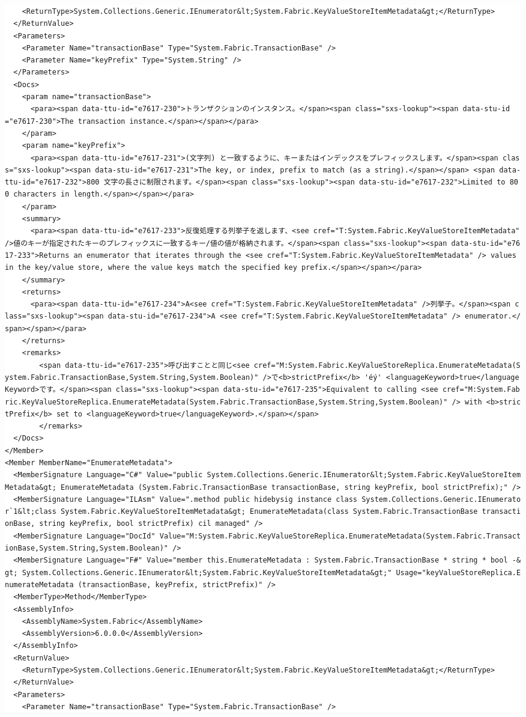         <ReturnType>System.Collections.Generic.IEnumerator&lt;System.Fabric.KeyValueStoreItemMetadata&gt;</ReturnType>
      </ReturnValue>
      <Parameters>
        <Parameter Name="transactionBase" Type="System.Fabric.TransactionBase" />
        <Parameter Name="keyPrefix" Type="System.String" />
      </Parameters>
      <Docs>
        <param name="transactionBase">
          <para><span data-ttu-id="e7617-230">トランザクションのインスタンス。</span><span class="sxs-lookup"><span data-stu-id="e7617-230">The transaction instance.</span></span></para>
        </param>
        <param name="keyPrefix">
          <para><span data-ttu-id="e7617-231">(文字列) と一致するように、キーまたはインデックスをプレフィックスします。</span><span class="sxs-lookup"><span data-stu-id="e7617-231">The key, or index, prefix to match (as a string).</span></span> <span data-ttu-id="e7617-232">800 文字の長さに制限されます。</span><span class="sxs-lookup"><span data-stu-id="e7617-232">Limited to 800 characters in length.</span></span></para>
        </param>
        <summary>
          <para><span data-ttu-id="e7617-233">反復処理する列挙子を返します、<see cref="T:System.Fabric.KeyValueStoreItemMetadata" />値のキーが指定されたキーのプレフィックスに一致するキー/値の値が格納されます。</span><span class="sxs-lookup"><span data-stu-id="e7617-233">Returns an enumerator that iterates through the <see cref="T:System.Fabric.KeyValueStoreItemMetadata" /> values in the key/value store, where the value keys match the specified key prefix.</span></span></para>
        </summary>
        <returns>
          <para><span data-ttu-id="e7617-234">A<see cref="T:System.Fabric.KeyValueStoreItemMetadata" />列挙子。</span><span class="sxs-lookup"><span data-stu-id="e7617-234">A <see cref="T:System.Fabric.KeyValueStoreItemMetadata" /> enumerator.</span></span></para>
        </returns>
        <remarks>
            <span data-ttu-id="e7617-235">呼び出すことと同じ<see cref="M:System.Fabric.KeyValueStoreReplica.EnumerateMetadata(System.Fabric.TransactionBase,System.String,System.Boolean)" />で<b>strictPrefix</b> 'éý' <languageKeyword>true</languageKeyword>です。</span><span class="sxs-lookup"><span data-stu-id="e7617-235">Equivalent to calling <see cref="M:System.Fabric.KeyValueStoreReplica.EnumerateMetadata(System.Fabric.TransactionBase,System.String,System.Boolean)" /> with <b>strictPrefix</b> set to <languageKeyword>true</languageKeyword>.</span></span>
            </remarks>
      </Docs>
    </Member>
    <Member MemberName="EnumerateMetadata">
      <MemberSignature Language="C#" Value="public System.Collections.Generic.IEnumerator&lt;System.Fabric.KeyValueStoreItemMetadata&gt; EnumerateMetadata (System.Fabric.TransactionBase transactionBase, string keyPrefix, bool strictPrefix);" />
      <MemberSignature Language="ILAsm" Value=".method public hidebysig instance class System.Collections.Generic.IEnumerator`1&lt;class System.Fabric.KeyValueStoreItemMetadata&gt; EnumerateMetadata(class System.Fabric.TransactionBase transactionBase, string keyPrefix, bool strictPrefix) cil managed" />
      <MemberSignature Language="DocId" Value="M:System.Fabric.KeyValueStoreReplica.EnumerateMetadata(System.Fabric.TransactionBase,System.String,System.Boolean)" />
      <MemberSignature Language="F#" Value="member this.EnumerateMetadata : System.Fabric.TransactionBase * string * bool -&gt; System.Collections.Generic.IEnumerator&lt;System.Fabric.KeyValueStoreItemMetadata&gt;" Usage="keyValueStoreReplica.EnumerateMetadata (transactionBase, keyPrefix, strictPrefix)" />
      <MemberType>Method</MemberType>
      <AssemblyInfo>
        <AssemblyName>System.Fabric</AssemblyName>
        <AssemblyVersion>6.0.0.0</AssemblyVersion>
      </AssemblyInfo>
      <ReturnValue>
        <ReturnType>System.Collections.Generic.IEnumerator&lt;System.Fabric.KeyValueStoreItemMetadata&gt;</ReturnType>
      </ReturnValue>
      <Parameters>
        <Parameter Name="transactionBase" Type="System.Fabric.TransactionBase" />